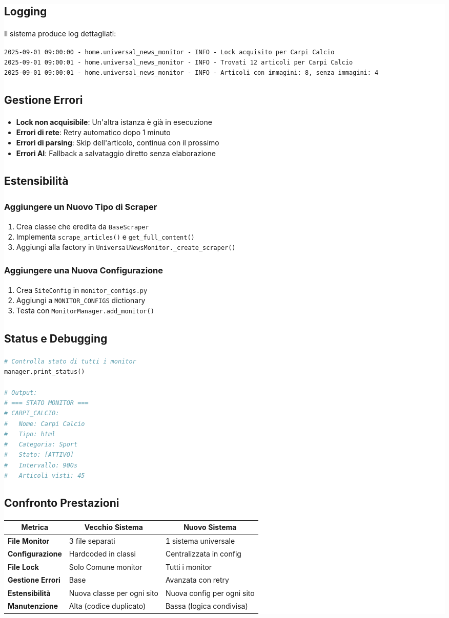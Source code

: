 ## Logging

Il sistema produce log dettagliati:

```
2025-09-01 09:00:00 - home.universal_news_monitor - INFO - Lock acquisito per Carpi Calcio
2025-09-01 09:00:01 - home.universal_news_monitor - INFO - Trovati 12 articoli per Carpi Calcio
2025-09-01 09:00:01 - home.universal_news_monitor - INFO - Articoli con immagini: 8, senza immagini: 4
```

## Gestione Errori

- **Lock non acquisibile**: Un'altra istanza è già in esecuzione
- **Errori di rete**: Retry automatico dopo 1 minuto
- **Errori di parsing**: Skip dell'articolo, continua con il prossimo
- **Errori AI**: Fallback a salvataggio diretto senza elaborazione

## Estensibilità

### Aggiungere un Nuovo Tipo di Scraper
1. Crea classe che eredita da `BaseScraper`
2. Implementa `scrape_articles()` e `get_full_content()`
3. Aggiungi alla factory in `UniversalNewsMonitor._create_scraper()`

### Aggiungere una Nuova Configurazione
1. Crea `SiteConfig` in `monitor_configs.py`
2. Aggiungi a `MONITOR_CONFIGS` dictionary
3. Testa con `MonitorManager.add_monitor()`

## Status e Debugging

```python
# Controlla stato di tutti i monitor
manager.print_status()

# Output:
# === STATO MONITOR ===
# CARPI_CALCIO:
#   Nome: Carpi Calcio
#   Tipo: html
#   Categoria: Sport  
#   Stato: [ATTIVO]
#   Intervallo: 900s
#   Articoli visti: 45
```

## Confronto Prestazioni

| Metrica | Vecchio Sistema | Nuovo Sistema |
|---------|----------------|---------------|
| **File Monitor** | 3 file separati | 1 sistema universale |
| **Configurazione** | Hardcoded in classi | Centralizzata in config |
| **File Lock** | Solo Comune monitor | Tutti i monitor |
| **Gestione Errori** | Base | Avanzata con retry |
| **Estensibilità** | Nuova classe per ogni sito | Nuova config per ogni sito |
| **Manutenzione** | Alta (codice duplicato) | Bassa (logica condivisa) |
